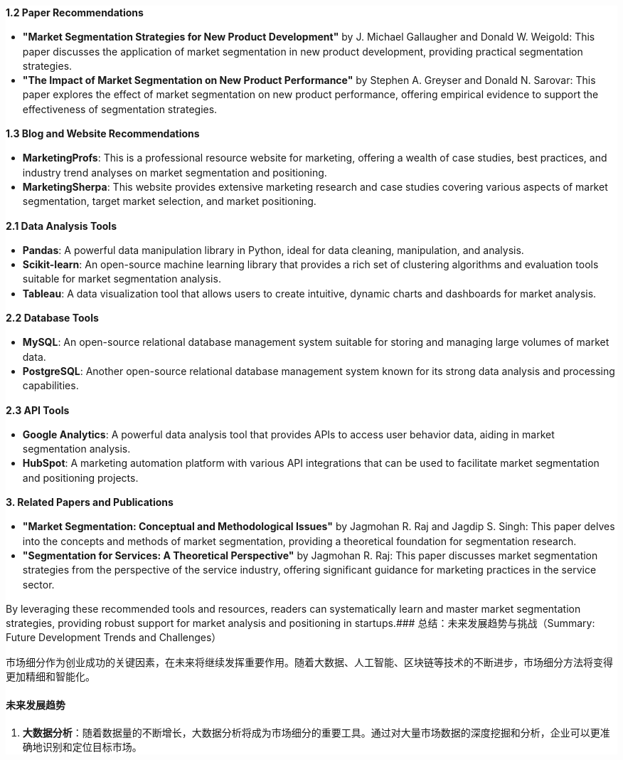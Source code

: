 **1.2 Paper Recommendations**

- **"Market Segmentation Strategies for New Product Development"** by J. Michael Gallaugher and Donald W. Weigold: This paper discusses the application of market segmentation in new product development, providing practical segmentation strategies.
- **"The Impact of Market Segmentation on New Product Performance"** by Stephen A. Greyser and Donald N. Sarovar: This paper explores the effect of market segmentation on new product performance, offering empirical evidence to support the effectiveness of segmentation strategies.

**1.3 Blog and Website Recommendations**

- **MarketingProfs**: This is a professional resource website for marketing, offering a wealth of case studies, best practices, and industry trend analyses on market segmentation and positioning.
- **MarketingSherpa**: This website provides extensive marketing research and case studies covering various aspects of market segmentation, target market selection, and market positioning.

**2.1 Data Analysis Tools**

- **Pandas**: A powerful data manipulation library in Python, ideal for data cleaning, manipulation, and analysis.
- **Scikit-learn**: An open-source machine learning library that provides a rich set of clustering algorithms and evaluation tools suitable for market segmentation analysis.
- **Tableau**: A data visualization tool that allows users to create intuitive, dynamic charts and dashboards for market analysis.

**2.2 Database Tools**

- **MySQL**: An open-source relational database management system suitable for storing and managing large volumes of market data.
- **PostgreSQL**: Another open-source relational database management system known for its strong data analysis and processing capabilities.

**2.3 API Tools**

- **Google Analytics**: A powerful data analysis tool that provides APIs to access user behavior data, aiding in market segmentation analysis.
- **HubSpot**: A marketing automation platform with various API integrations that can be used to facilitate market segmentation and positioning projects.

**3. Related Papers and Publications**

- **"Market Segmentation: Conceptual and Methodological Issues"** by Jagmohan R. Raj and Jagdip S. Singh: This paper delves into the concepts and methods of market segmentation, providing a theoretical foundation for segmentation research.
- **"Segmentation for Services: A Theoretical Perspective"** by Jagmohan R. Raj: This paper discusses market segmentation strategies from the perspective of the service industry, offering significant guidance for marketing practices in the service sector.

By leveraging these recommended tools and resources, readers can systematically learn and master market segmentation strategies, providing robust support for market analysis and positioning in startups.### 总结：未来发展趋势与挑战（Summary: Future Development Trends and Challenges）

市场细分作为创业成功的关键因素，在未来将继续发挥重要作用。随着大数据、人工智能、区块链等技术的不断进步，市场细分方法将变得更加精细和智能化。

#### 未来发展趋势

1. **大数据分析**：随着数据量的不断增长，大数据分析将成为市场细分的重要工具。通过对大量市场数据的深度挖掘和分析，企业可以更准确地识别和定位目标市场。

